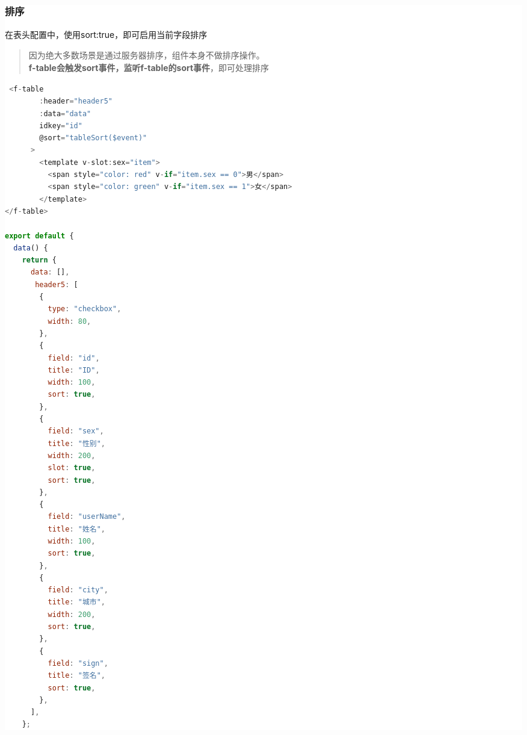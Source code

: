 ``` javascript
```

### 排序

<slot name="t5"></slot>

在表头配置中，使用sort:true，即可启用当前字段排序

> 因为绝大多数场景是通过服务器排序，组件本身不做排序操作。  
**f-table会触发sort事件，监听f-table的sort事件**，即可处理排序

``` javascript
 <f-table
        :header="header5"
        :data="data"
        idkey="id"
        @sort="tableSort($event)"
      >
        <template v-slot:sex="item">
          <span style="color: red" v-if="item.sex == 0">男</span>
          <span style="color: green" v-if="item.sex == 1">女</span>
        </template>
</f-table>

export default {
  data() {
    return {
      data: [],
       header5: [
        {
          type: "checkbox",
          width: 80,
        },
        {
          field: "id",
          title: "ID",
          width: 100,
          sort: true,
        },
        {
          field: "sex",
          title: "性别",
          width: 200,
          slot: true,
          sort: true,
        },
        {
          field: "userName",
          title: "姓名",
          width: 100,
          sort: true,
        },
        {
          field: "city",
          title: "城市",
          width: 200,
          sort: true,
        },
        {
          field: "sign",
          title: "签名",
          sort: true,
        },
      ],
    };
```